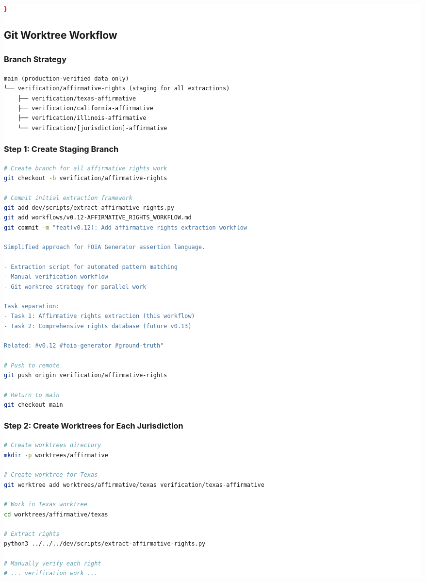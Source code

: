 ```json
}
```

## Git Worktree Workflow

### Branch Strategy

```
main (production-verified data only)
└── verification/affirmative-rights (staging for all extractions)
    ├── verification/texas-affirmative
    ├── verification/california-affirmative
    ├── verification/illinois-affirmative
    └── verification/[jurisdiction]-affirmative
```

### Step 1: Create Staging Branch

```bash
# Create branch for all affirmative rights work
git checkout -b verification/affirmative-rights

# Commit initial extraction framework
git add dev/scripts/extract-affirmative-rights.py
git add workflows/v0.12-AFFIRMATIVE_RIGHTS_WORKFLOW.md
git commit -m "feat(v0.12): Add affirmative rights extraction workflow

Simplified approach for FOIA Generator assertion language.

- Extraction script for automated pattern matching
- Manual verification workflow
- Git worktree strategy for parallel work

Task separation:
- Task 1: Affirmative rights extraction (this workflow)
- Task 2: Comprehensive rights database (future v0.13)

Related: #v0.12 #foia-generator #ground-truth"

# Push to remote
git push origin verification/affirmative-rights

# Return to main
git checkout main
```

### Step 2: Create Worktrees for Each Jurisdiction

```bash
# Create worktrees directory
mkdir -p worktrees/affirmative

# Create worktree for Texas
git worktree add worktrees/affirmative/texas verification/texas-affirmative

# Work in Texas worktree
cd worktrees/affirmative/texas

# Extract rights
python3 ../../../dev/scripts/extract-affirmative-rights.py

# Manually verify each right
# ... verification work ...

```